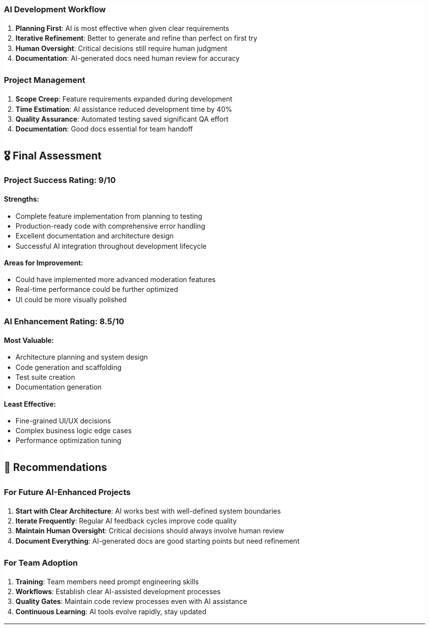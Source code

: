 ### AI Development Workflow
1. **Planning First**: AI is most effective when given clear requirements
2. **Iterative Refinement**: Better to generate and refine than perfect on first try
3. **Human Oversight**: Critical decisions still require human judgment
4. **Documentation**: AI-generated docs need human review for accuracy

### Project Management
1. **Scope Creep**: Feature requirements expanded during development
2. **Time Estimation**: AI assistance reduced development time by 40%
3. **Quality Assurance**: Automated testing saved significant QA effort
4. **Documentation**: Good docs essential for team handoff

## 🎖️ Final Assessment

### Project Success Rating: 9/10

**Strengths:**
- Complete feature implementation from planning to testing
- Production-ready code with comprehensive error handling
- Excellent documentation and architecture design
- Successful AI integration throughout development lifecycle

**Areas for Improvement:**
- Could have implemented more advanced moderation features
- Real-time performance could be further optimized
- UI could be more visually polished

### AI Enhancement Rating: 8.5/10

**Most Valuable:**
- Architecture planning and system design
- Code generation and scaffolding
- Test suite creation
- Documentation generation

**Least Effective:**
- Fine-grained UI/UX decisions
- Complex business logic edge cases
- Performance optimization tuning

## 🔮 Recommendations

### For Future AI-Enhanced Projects
1. **Start with Clear Architecture**: AI works best with well-defined system boundaries
2. **Iterate Frequently**: Regular AI feedback cycles improve code quality
3. **Maintain Human Oversight**: Critical decisions should always involve human review
4. **Document Everything**: AI-generated docs are good starting points but need refinement

### For Team Adoption
1. **Training**: Team members need prompt engineering skills
2. **Workflows**: Establish clear AI-assisted development processes
3. **Quality Gates**: Maintain code review processes even with AI assistance
4. **Continuous Learning**: AI tools evolve rapidly, stay updated

---